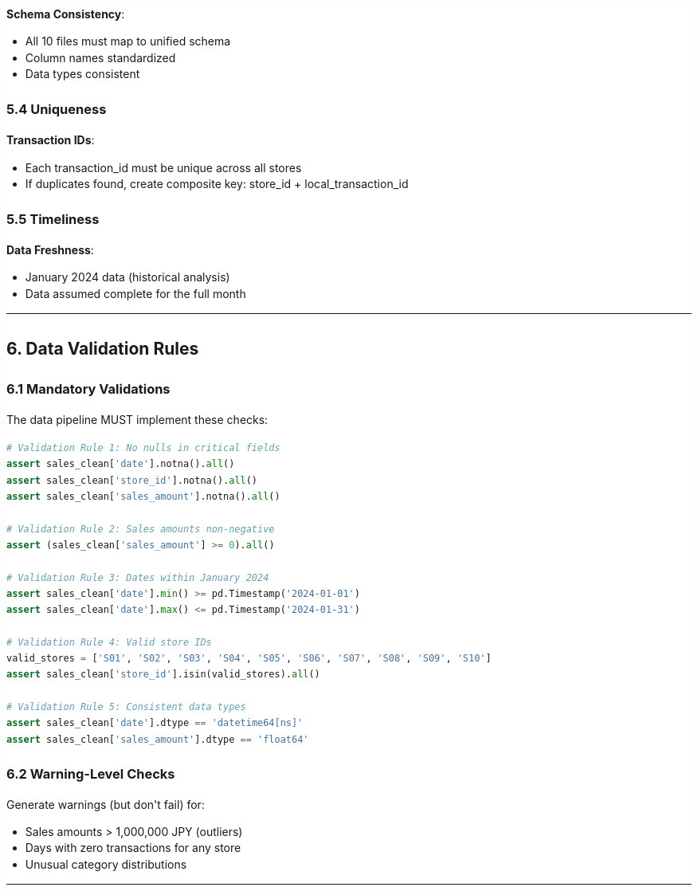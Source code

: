 **Schema Consistency**:
- All 10 files must map to unified schema
- Column names standardized
- Data types consistent

### 5.4 Uniqueness

**Transaction IDs**:
- Each transaction_id must be unique across all stores
- If duplicates found, create composite key: store_id + local_transaction_id

### 5.5 Timeliness

**Data Freshness**:
- January 2024 data (historical analysis)
- Data assumed complete for the full month

---

## 6. Data Validation Rules

### 6.1 Mandatory Validations

The data pipeline MUST implement these checks:

```python
# Validation Rule 1: No nulls in critical fields
assert sales_clean['date'].notna().all()
assert sales_clean['store_id'].notna().all()
assert sales_clean['sales_amount'].notna().all()

# Validation Rule 2: Sales amounts non-negative
assert (sales_clean['sales_amount'] >= 0).all()

# Validation Rule 3: Dates within January 2024
assert sales_clean['date'].min() >= pd.Timestamp('2024-01-01')
assert sales_clean['date'].max() <= pd.Timestamp('2024-01-31')

# Validation Rule 4: Valid store IDs
valid_stores = ['S01', 'S02', 'S03', 'S04', 'S05', 'S06', 'S07', 'S08', 'S09', 'S10']
assert sales_clean['store_id'].isin(valid_stores).all()

# Validation Rule 5: Consistent data types
assert sales_clean['date'].dtype == 'datetime64[ns]'
assert sales_clean['sales_amount'].dtype == 'float64'
```

### 6.2 Warning-Level Checks

Generate warnings (but don't fail) for:
- Sales amounts > 1,000,000 JPY (outliers)
- Days with zero transactions for any store
- Unusual category distributions

---